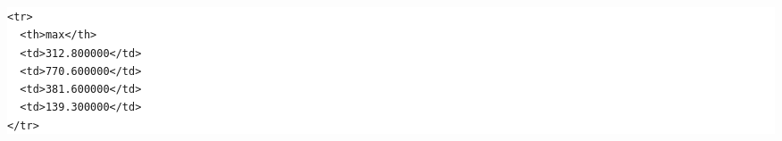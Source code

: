     <tr>
      <th>max</th>
      <td>312.800000</td>
      <td>770.600000</td>
      <td>381.600000</td>
      <td>139.300000</td>
    </tr>
  </tbody>
</table>
</div>


